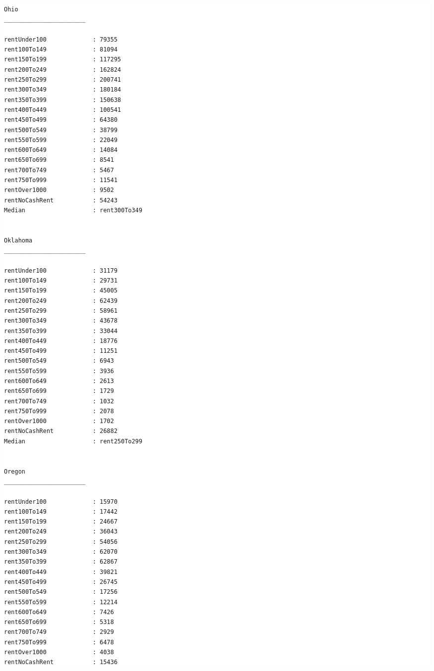     
    Ohio
    _______________________
    
    rentUnder100             : 79355
    rent100To149             : 81094
    rent150To199             : 117295
    rent200To249             : 162824
    rent250To299             : 200741
    rent300To349             : 180184
    rent350To399             : 150638
    rent400To449             : 100541
    rent450To499             : 64380
    rent500To549             : 38799
    rent550To599             : 22049
    rent600To649             : 14084
    rent650To699             : 8541
    rent700To749             : 5467
    rent750To999             : 11541
    rentOver1000             : 9502
    rentNoCashRent           : 54243
    Median                   : rent300To349
    
    
    Oklahoma
    _______________________
    
    rentUnder100             : 31179
    rent100To149             : 29731
    rent150To199             : 45005
    rent200To249             : 62439
    rent250To299             : 58961
    rent300To349             : 43678
    rent350To399             : 33044
    rent400To449             : 18776
    rent450To499             : 11251
    rent500To549             : 6943
    rent550To599             : 3936
    rent600To649             : 2613
    rent650To699             : 1729
    rent700To749             : 1032
    rent750To999             : 2078
    rentOver1000             : 1702
    rentNoCashRent           : 26882
    Median                   : rent250To299
    
    
    Oregon
    _______________________
    
    rentUnder100             : 15970
    rent100To149             : 17442
    rent150To199             : 24667
    rent200To249             : 36043
    rent250To299             : 54056
    rent300To349             : 62070
    rent350To399             : 62867
    rent400To449             : 39821
    rent450To499             : 26745
    rent500To549             : 17256
    rent550To599             : 12214
    rent600To649             : 7426
    rent650To699             : 5318
    rent700To749             : 2929
    rent750To999             : 6478
    rentOver1000             : 4038
    rentNoCashRent           : 15436